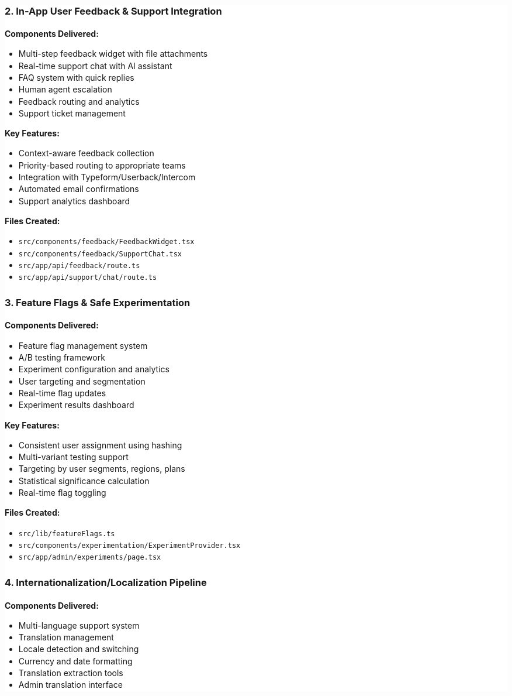 ### 2. In-App User Feedback & Support Integration

**Components Delivered:**
- Multi-step feedback widget with file attachments
- Real-time support chat with AI assistant
- FAQ system with quick replies
- Human agent escalation
- Feedback routing and analytics
- Support ticket management

**Key Features:**
- Context-aware feedback collection
- Priority-based routing to appropriate teams
- Integration with Typeform/Userback/Intercom
- Automated email confirmations
- Support analytics dashboard

**Files Created:**
- `src/components/feedback/FeedbackWidget.tsx`
- `src/components/feedback/SupportChat.tsx`
- `src/app/api/feedback/route.ts`
- `src/app/api/support/chat/route.ts`

### 3. Feature Flags & Safe Experimentation

**Components Delivered:**
- Feature flag management system
- A/B testing framework
- Experiment configuration and analytics
- User targeting and segmentation
- Real-time flag updates
- Experiment results dashboard

**Key Features:**
- Consistent user assignment using hashing
- Multi-variant testing support
- Targeting by user segments, regions, plans
- Statistical significance calculation
- Real-time flag toggling

**Files Created:**
- `src/lib/featureFlags.ts`
- `src/components/experimentation/ExperimentProvider.tsx`
- `src/app/admin/experiments/page.tsx`

### 4. Internationalization/Localization Pipeline

**Components Delivered:**
- Multi-language support system
- Translation management
- Locale detection and switching
- Currency and date formatting
- Translation extraction tools
- Admin translation interface
